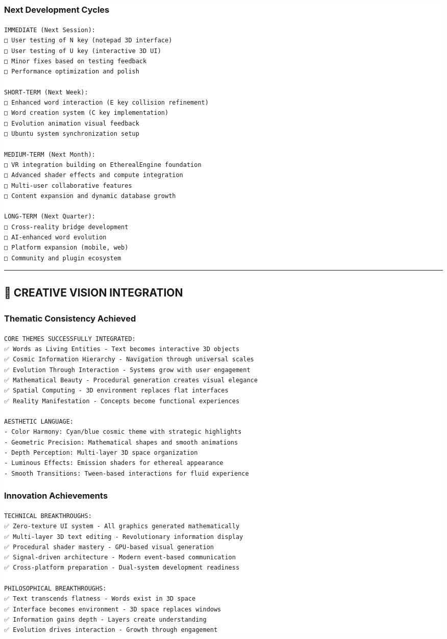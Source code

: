 ### **Next Development Cycles**
```
IMMEDIATE (Next Session):
□ User testing of N key (notepad 3D interface)
□ User testing of U key (interactive 3D UI)
□ Minor fixes based on testing feedback
□ Performance optimization and polish

SHORT-TERM (Next Week):
□ Enhanced word interaction (E key collision refinement)
□ Word creation system (C key implementation)
□ Evolution animation visual feedback
□ Ubuntu system synchronization setup

MEDIUM-TERM (Next Month):
□ VR integration building on EtherealEngine foundation
□ Advanced shader effects and compute integration
□ Multi-user collaborative features
□ Content expansion and dynamic database growth

LONG-TERM (Next Quarter):
□ Cross-reality bridge development
□ AI-enhanced word evolution
□ Platform expansion (mobile, web)
□ Community and plugin ecosystem
```

---

## 🎨 **CREATIVE VISION INTEGRATION**

### **Thematic Consistency Achieved**
```
CORE THEMES SUCCESSFULLY INTEGRATED:
✅ Words as Living Entities - Text becomes interactive 3D objects
✅ Cosmic Information Hierarchy - Navigation through universal scales
✅ Evolution Through Interaction - Systems grow with user engagement
✅ Mathematical Beauty - Procedural generation creates visual elegance
✅ Spatial Computing - 3D environment replaces flat interfaces
✅ Reality Manifestation - Concepts become functional experiences

AESTHETIC LANGUAGE:
- Color Harmony: Cyan/blue cosmic theme with strategic highlights
- Geometric Precision: Mathematical shapes and smooth animations
- Depth Perception: Multi-layer 3D space organization
- Luminous Effects: Emission shaders for ethereal appearance
- Smooth Transitions: Tween-based interactions for fluid experience
```

### **Innovation Achievements**
```
TECHNICAL BREAKTHROUGHS:
✅ Zero-texture UI system - All graphics generated mathematically
✅ Multi-layer 3D text editing - Revolutionary information display
✅ Procedural shader mastery - GPU-based visual generation
✅ Signal-driven architecture - Modern event-based communication
✅ Cross-platform preparation - Dual-system development readiness

PHILOSOPHICAL BREAKTHROUGHS:
✅ Text transcends flatness - Words exist in 3D space
✅ Interface becomes environment - 3D space replaces windows
✅ Information gains depth - Layers create understanding
✅ Evolution drives interaction - Growth through engagement
```